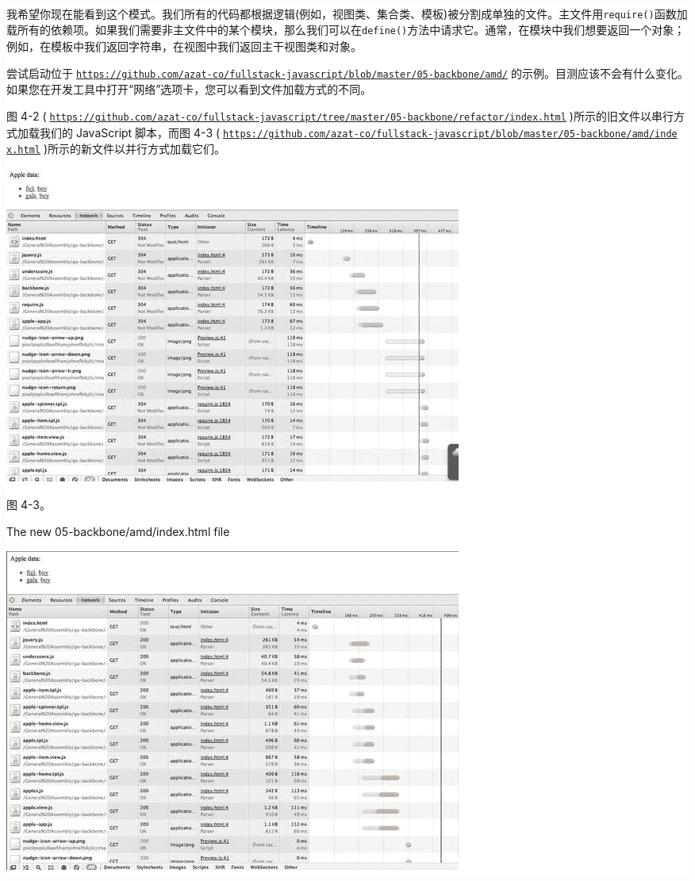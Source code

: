 我希望你现在能看到这个模式。我们所有的代码都根据逻辑(例如，视图类、集合类、模板)被分割成单独的文件。主文件用`require()`函数加载所有的依赖项。如果我们需要非主文件中的某个模块，那么我们可以在`define()`方法中请求它。通常，在模块中我们想要返回一个对象；例如，在模板中我们返回字符串，在视图中我们返回主干视图类和对象。

尝试启动位于 [`https://github.com/azat-co/fullstack-javascript/blob/master/05-backbone/amd/`](https://github.com/azat-co/fullstack-javascript/blob/master/05-backbone/amd/) 的示例。目测应该不会有什么变化。如果您在开发工具中打开“网络”选项卡，您可以看到文件加载方式的不同。

图 4-2 ( [`https://github.com/azat-co/fullstack-javascript/tree/master/05-backbone/refactor/index.html`](https://github.com/azat-co/fullstack-javascript/tree/master/05-backbone/refactor/index.html) )所示的旧文件以串行方式加载我们的 JavaScript 脚本，而图 4-3 ( [`https://github.com/azat-co/fullstack-javascript/blob/master/05-backbone/amd/index.html`](https://github.com/azat-co/fullstack-javascript/blob/master/05-backbone/amd/index.html) )所示的新文件以并行方式加载它们。

![A978-1-4842-1751-1_4_Fig3_HTML.jpg](img/A978-1-4842-1751-1_4_Fig3_HTML.jpg)

图 4-3。

The new 05-backbone/amd/index.html file

![A978-1-4842-1751-1_4_Fig2_HTML.jpg](img/A978-1-4842-1751-1_4_Fig2_HTML.jpg)
